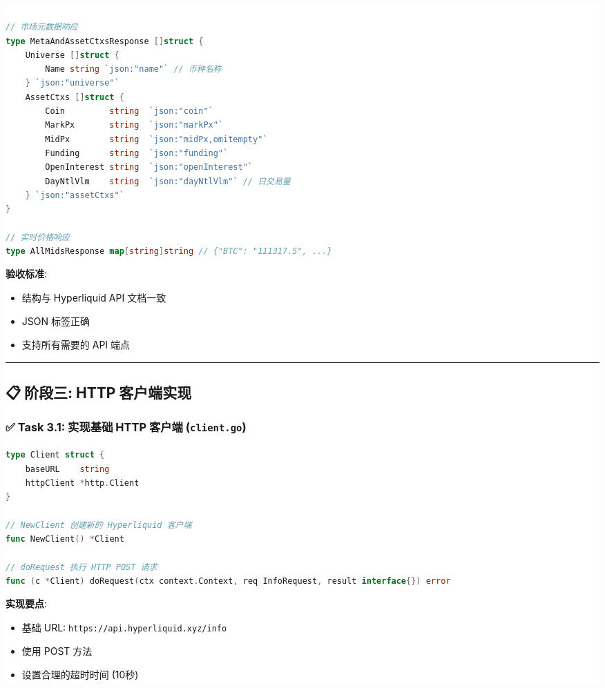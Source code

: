 ```go

// 市场元数据响应
type MetaAndAssetCtxsResponse []struct {
    Universe []struct {
        Name string `json:"name"` // 币种名称
    } `json:"universe"`
    AssetCtxs []struct {
        Coin         string  `json:"coin"`
        MarkPx       string  `json:"markPx"`
        MidPx        string  `json:"midPx,omitempty"`
        Funding      string  `json:"funding"`
        OpenInterest string  `json:"openInterest"`
        DayNtlVlm    string  `json:"dayNtlVlm"` // 日交易量
    } `json:"assetCtxs"`
}

// 实时价格响应
type AllMidsResponse map[string]string // {"BTC": "111317.5", ...}
```

**验收标准**:

- 结构与 Hyperliquid API 文档一致

- JSON 标签正确

- 支持所有需要的 API 端点

---

## 📋 阶段三: HTTP 客户端实现

### ✅ Task 3.1: 实现基础 HTTP 客户端 (`client.go`)

```go
type Client struct {
    baseURL    string
    httpClient *http.Client
}

// NewClient 创建新的 Hyperliquid 客户端
func NewClient() *Client

// doRequest 执行 HTTP POST 请求
func (c *Client) doRequest(ctx context.Context, req InfoRequest, result interface{}) error
```

**实现要点**:

- 基础 URL: `https://api.hyperliquid.xyz/info`

- 使用 POST 方法

- 设置合理的超时时间 (10秒)
